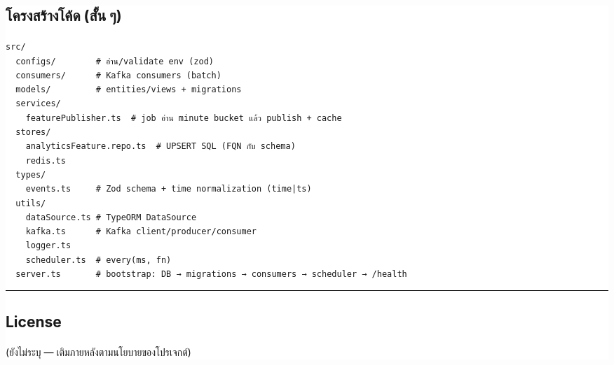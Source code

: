 
## โครงสร้างโค้ด (สั้น ๆ)

```
src/
  configs/        # อ่าน/validate env (zod)
  consumers/      # Kafka consumers (batch)
  models/         # entities/views + migrations
  services/
    featurePublisher.ts  # job อ่าน minute bucket แล้ว publish + cache
  stores/
    analyticsFeature.repo.ts  # UPSERT SQL (FQN กับ schema)
    redis.ts
  types/
    events.ts     # Zod schema + time normalization (time|ts)
  utils/
    dataSource.ts # TypeORM DataSource
    kafka.ts      # Kafka client/producer/consumer
    logger.ts
    scheduler.ts  # every(ms, fn)
  server.ts       # bootstrap: DB → migrations → consumers → scheduler → /health
```

---

## License

(ยังไม่ระบุ — เติมภายหลังตามนโยบายของโปรเจกต์)

